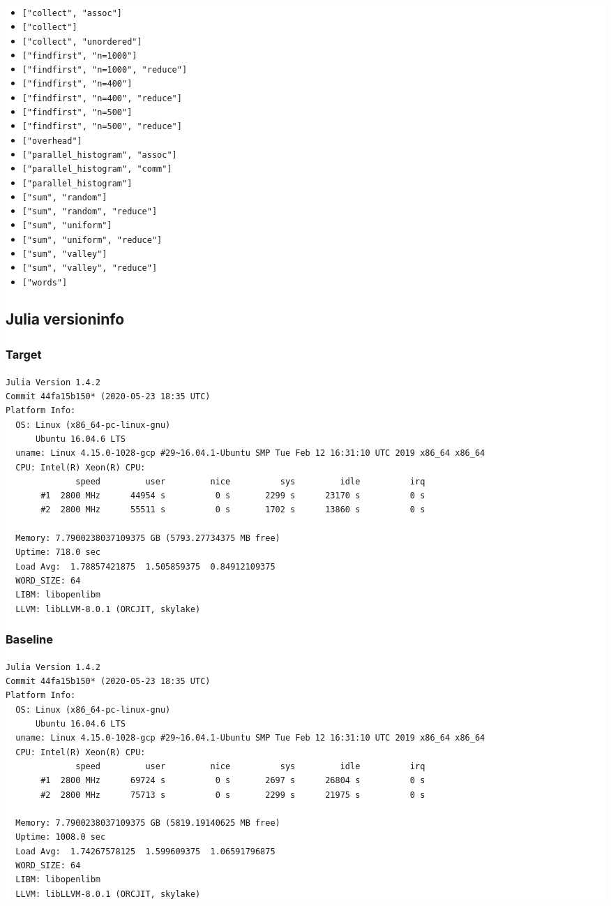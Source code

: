 - `["collect", "assoc"]`
- `["collect"]`
- `["collect", "unordered"]`
- `["findfirst", "n=1000"]`
- `["findfirst", "n=1000", "reduce"]`
- `["findfirst", "n=400"]`
- `["findfirst", "n=400", "reduce"]`
- `["findfirst", "n=500"]`
- `["findfirst", "n=500", "reduce"]`
- `["overhead"]`
- `["parallel_histogram", "assoc"]`
- `["parallel_histogram", "comm"]`
- `["parallel_histogram"]`
- `["sum", "random"]`
- `["sum", "random", "reduce"]`
- `["sum", "uniform"]`
- `["sum", "uniform", "reduce"]`
- `["sum", "valley"]`
- `["sum", "valley", "reduce"]`
- `["words"]`

## Julia versioninfo

### Target
```
Julia Version 1.4.2
Commit 44fa15b150* (2020-05-23 18:35 UTC)
Platform Info:
  OS: Linux (x86_64-pc-linux-gnu)
      Ubuntu 16.04.6 LTS
  uname: Linux 4.15.0-1028-gcp #29~16.04.1-Ubuntu SMP Tue Feb 12 16:31:10 UTC 2019 x86_64 x86_64
  CPU: Intel(R) Xeon(R) CPU: 
              speed         user         nice          sys         idle          irq
       #1  2800 MHz      44954 s          0 s       2299 s      23170 s          0 s
       #2  2800 MHz      55511 s          0 s       1702 s      13860 s          0 s
       
  Memory: 7.7900238037109375 GB (5793.27734375 MB free)
  Uptime: 718.0 sec
  Load Avg:  1.78857421875  1.505859375  0.84912109375
  WORD_SIZE: 64
  LIBM: libopenlibm
  LLVM: libLLVM-8.0.1 (ORCJIT, skylake)
```

### Baseline
```
Julia Version 1.4.2
Commit 44fa15b150* (2020-05-23 18:35 UTC)
Platform Info:
  OS: Linux (x86_64-pc-linux-gnu)
      Ubuntu 16.04.6 LTS
  uname: Linux 4.15.0-1028-gcp #29~16.04.1-Ubuntu SMP Tue Feb 12 16:31:10 UTC 2019 x86_64 x86_64
  CPU: Intel(R) Xeon(R) CPU: 
              speed         user         nice          sys         idle          irq
       #1  2800 MHz      69724 s          0 s       2697 s      26804 s          0 s
       #2  2800 MHz      75713 s          0 s       2299 s      21975 s          0 s
       
  Memory: 7.7900238037109375 GB (5819.19140625 MB free)
  Uptime: 1008.0 sec
  Load Avg:  1.74267578125  1.599609375  1.06591796875
  WORD_SIZE: 64
  LIBM: libopenlibm
  LLVM: libLLVM-8.0.1 (ORCJIT, skylake)
```